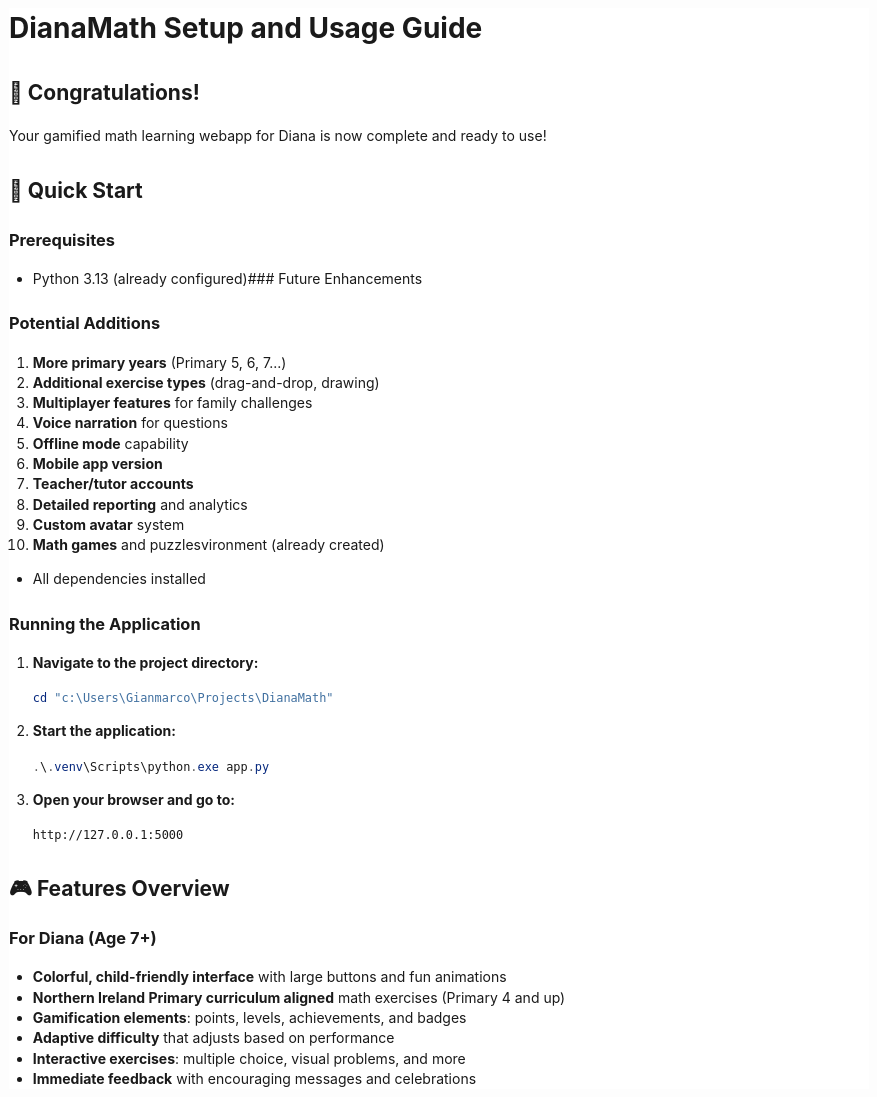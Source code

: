 # DianaMath Setup and Usage Guide

## 🎉 Congratulations! 
Your gamified math learning webapp for Diana is now complete and ready to use!

## 🚀 Quick Start

### Prerequisites
- Python 3.13 (already configured)### Future Enhancements

### Potential Additions
1. **More primary years** (Primary 5, 6, 7...)
2. **Additional exercise types** (drag-and-drop, drawing)
3. **Multiplayer features** for family challenges
4. **Voice narration** for questions
5. **Offline mode** capability
6. **Mobile app version**
7. **Teacher/tutor accounts**
8. **Detailed reporting** and analytics
9. **Custom avatar** system
10. **Math games** and puzzlesvironment (already created)
- All dependencies installed

### Running the Application

1. **Navigate to the project directory:**
   ```powershell
   cd "c:\Users\Gianmarco\Projects\DianaMath"
   ```

2. **Start the application:**
   ```powershell
   .\.venv\Scripts\python.exe app.py
   ```

3. **Open your browser and go to:**
   ```
   http://127.0.0.1:5000
   ```

## 🎮 Features Overview

### For Diana (Age 7+)
- **Colorful, child-friendly interface** with large buttons and fun animations
- **Northern Ireland Primary curriculum aligned** math exercises (Primary 4 and up)
- **Gamification elements**: points, levels, achievements, and badges
- **Adaptive difficulty** that adjusts based on performance
- **Interactive exercises**: multiple choice, visual problems, and more
- **Immediate feedback** with encouraging messages and celebrations
